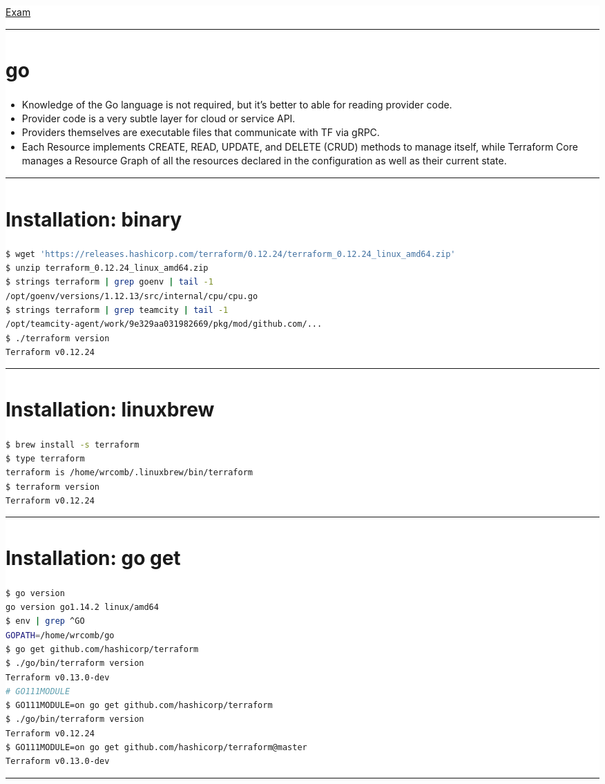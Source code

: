 [Exam](https://docs.google.com/forms/d/e/1FAIpQLSdSrbcakTu_f-0QX445rmwk9CNhxDPOuZGUkbk_hqmG9srbTg/viewform)

---
# go

- Knowledge of the Go language is not required, but it’s better to able for reading provider code.
- Provider code is a very subtle layer for cloud or service API.
- Providers themselves are executable files that communicate with TF via gRPC.
- Each Resource implements CREATE, READ, UPDATE, and DELETE (CRUD) methods to manage itself, while Terraform Core manages a Resource Graph of all the resources declared in the configuration as well as their current state.

---
# Installation: binary

```bash
$ wget 'https://releases.hashicorp.com/terraform/0.12.24/terraform_0.12.24_linux_amd64.zip'
$ unzip terraform_0.12.24_linux_amd64.zip 
$ strings terraform | grep goenv | tail -1
/opt/goenv/versions/1.12.13/src/internal/cpu/cpu.go
$ strings terraform | grep teamcity | tail -1
/opt/teamcity-agent/work/9e329aa031982669/pkg/mod/github.com/...
$ ./terraform version
Terraform v0.12.24
```

---
# Installation: linuxbrew

```bash
$ brew install -s terraform
$ type terraform
terraform is /home/wrcomb/.linuxbrew/bin/terraform
$ terraform version
Terraform v0.12.24
```

----
# Installation: go get

```bash
$ go version
go version go1.14.2 linux/amd64
$ env | grep ^GO
GOPATH=/home/wrcomb/go
$ go get github.com/hashicorp/terraform
$ ./go/bin/terraform version
Terraform v0.13.0-dev
# GO111MODULE
$ GO111MODULE=on go get github.com/hashicorp/terraform
$ ./go/bin/terraform version
Terraform v0.12.24
$ GO111MODULE=on go get github.com/hashicorp/terraform@master
Terraform v0.13.0-dev
```

---